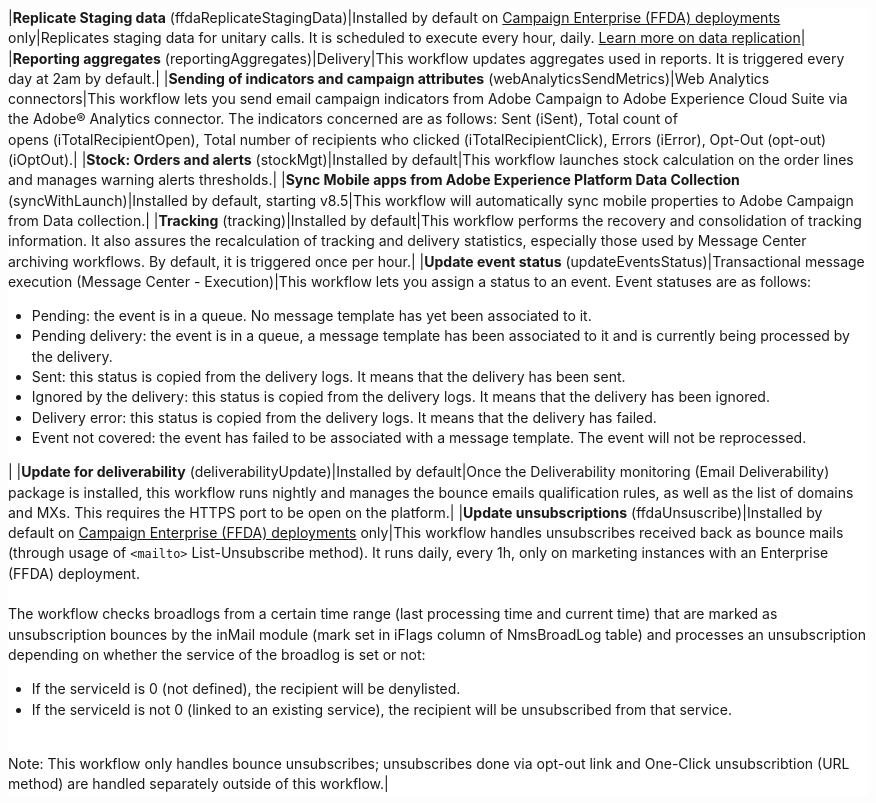 |**Replicate Staging data** (ffdaReplicateStagingData)|Installed by default on [Campaign Enterprise (FFDA) deployments](../../v8/architecture/enterprise-deployment.md) only|Replicates staging data for unitary calls. It is scheduled to execute every hour, daily. [Learn more on data replication](../../v8/architecture/replication.md)|
|**Reporting aggregates** (reportingAggregates)|Delivery|This workflow updates aggregates used in reports. It is triggered every day at 2am by default.|
|**Sending of indicators and campaign attributes** (webAnalyticsSendMetrics)|Web Analytics connectors|This workflow lets you send email campaign indicators from Adobe Campaign to Adobe Experience Cloud Suite via the Adobe&reg; Analytics connector. The indicators concerned are as follows: Sent (iSent), Total count of opens (iTotalRecipientOpen), Total number of recipients who clicked (iTotalRecipientClick), Errors (iError), Opt-Out (opt-out) (iOptOut).|
|**Stock: Orders and alerts** (stockMgt)|Installed by default|This workflow launches stock calculation on the order lines and manages warning alerts thresholds.|
|**Sync Mobile apps from Adobe Experience Platform Data Collection** (syncWithLaunch)|Installed by default, starting v8.5|This workflow will automatically sync mobile properties to Adobe Campaign from Data collection.|
|**Tracking** (tracking)|Installed by default|This workflow performs the recovery and consolidation of tracking information. It also assures the recalculation of tracking and delivery statistics, especially those used by Message Center archiving workflows. By default, it is triggered once per hour.|
|**Update event status** (updateEventsStatus)|Transactional message execution (Message Center - Execution)|This workflow lets you assign a status to an event. Event statuses are as follows:<ul><li>Pending: the event is in a queue. No message template has yet been associated to it.</li><li>Pending delivery: the event is in a queue, a message template has been associated to it and is currently being processed by the delivery.</li><li>Sent: this status is copied from the delivery logs. It means that the delivery has been sent.</li><li>Ignored by the delivery: this status is copied from the delivery logs. It means that the delivery has been ignored.</li><li>Delivery error: this status is copied from the delivery logs. It means that the delivery has failed.</li><li>Event not covered: the event has failed to be associated with a message template. The event will not be reprocessed.</li></ul>|
|**Update for deliverability** (deliverabilityUpdate)|Installed by default|Once the Deliverability monitoring (Email Deliverability) package is installed, this workflow runs nightly and manages the bounce emails qualification rules, as well as the list of domains and MXs. This requires the HTTPS port to be open on the platform.|
|**Update unsubscriptions** (ffdaUnsuscribe)|Installed by default on [Campaign Enterprise (FFDA) deployments](../../v8/architecture/enterprise-deployment.md) only|This workflow handles unsubscribes received back as bounce mails (through usage of `<mailto>` List-Unsubscribe method). It runs daily, every 1h, only on marketing instances with an Enterprise (FFDA) deployment.<br/><br/>The workflow checks broadlogs from a certain time range (last processing time and current time) that are marked as unsubscription bounces by the inMail module (mark set in iFlags column of NmsBroadLog table) and processes an unsubscription depending on whether the service of the broadlog is set or not:<ul><li>If the serviceId is 0 (not defined), the recipient will be denylisted.</li><li>If the serviceId is not 0 (linked to an existing service), the recipient will be unsubscribed from that service.</li></ul><br/>Note: This workflow only handles bounce unsubscribes; unsubscribes done via opt-out link and One-Click unsubscribtion (URL method) are handled separately outside of this workflow.|
